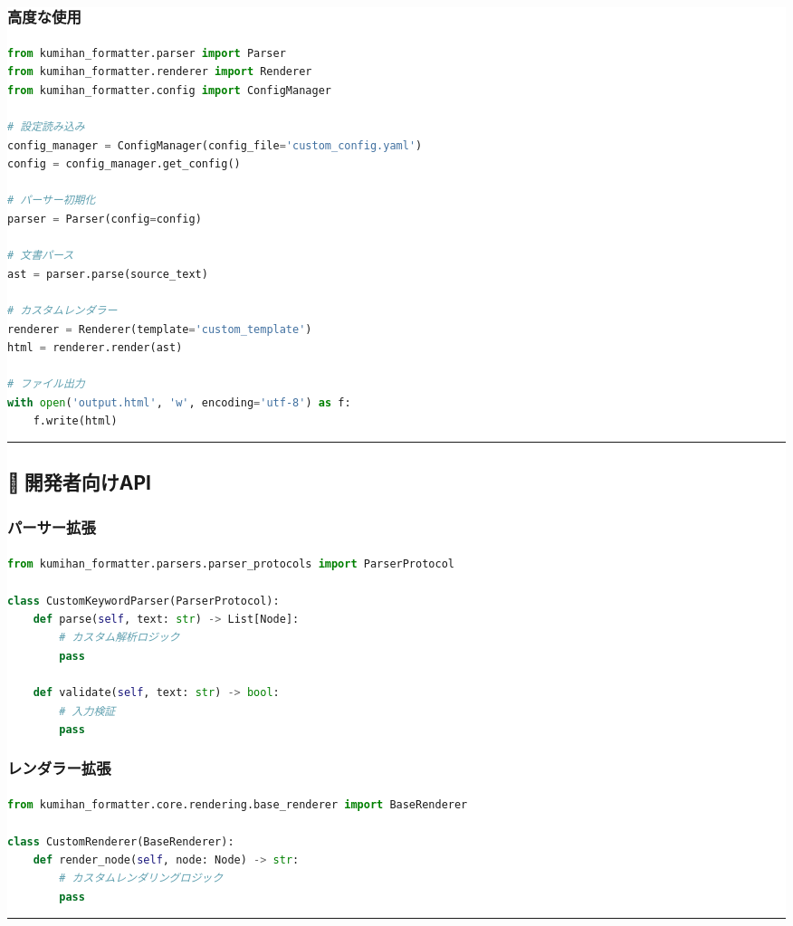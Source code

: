 ### 高度な使用

```python
from kumihan_formatter.parser import Parser
from kumihan_formatter.renderer import Renderer
from kumihan_formatter.config import ConfigManager

# 設定読み込み
config_manager = ConfigManager(config_file='custom_config.yaml')
config = config_manager.get_config()

# パーサー初期化
parser = Parser(config=config)

# 文書パース
ast = parser.parse(source_text)

# カスタムレンダラー
renderer = Renderer(template='custom_template')
html = renderer.render(ast)

# ファイル出力
with open('output.html', 'w', encoding='utf-8') as f:
    f.write(html)
```

---

## 🔧 開発者向けAPI

### パーサー拡張

```python
from kumihan_formatter.parsers.parser_protocols import ParserProtocol

class CustomKeywordParser(ParserProtocol):
    def parse(self, text: str) -> List[Node]:
        # カスタム解析ロジック
        pass
    
    def validate(self, text: str) -> bool:
        # 入力検証
        pass
```

### レンダラー拡張

```python
from kumihan_formatter.core.rendering.base_renderer import BaseRenderer

class CustomRenderer(BaseRenderer):
    def render_node(self, node: Node) -> str:
        # カスタムレンダリングロジック
        pass
```

---